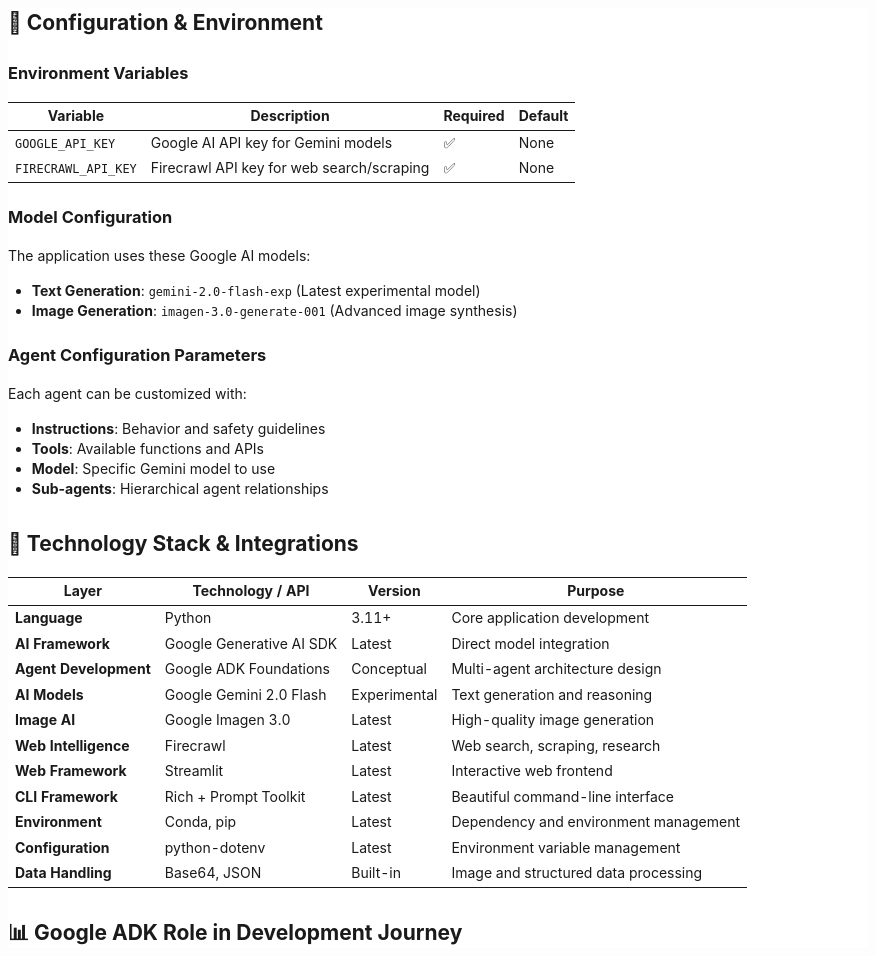 ```
```

## 🔧 Configuration & Environment

### Environment Variables

| Variable | Description | Required | Default |
|----------|-------------|----------|---------|
| `GOOGLE_API_KEY` | Google AI API key for Gemini models | ✅ | None |
| `FIRECRAWL_API_KEY` | Firecrawl API key for web search/scraping | ✅ | None |

### Model Configuration

The application uses these Google AI models:
- **Text Generation**: `gemini-2.0-flash-exp` (Latest experimental model)
- **Image Generation**: `imagen-3.0-generate-001` (Advanced image synthesis)

### Agent Configuration Parameters

Each agent can be customized with:
- **Instructions**: Behavior and safety guidelines
- **Tools**: Available functions and APIs
- **Model**: Specific Gemini model to use
- **Sub-agents**: Hierarchical agent relationships

## 🧰 Technology Stack & Integrations

| Layer | Technology / API | Version | Purpose |
|-------|------------------|---------|---------|
| **Language** | Python | 3.11+ | Core application development |
| **AI Framework** | Google Generative AI SDK | Latest | Direct model integration |
| **Agent Development** | Google ADK Foundations | Conceptual | Multi-agent architecture design |
| **AI Models** | Google Gemini 2.0 Flash | Experimental | Text generation and reasoning |
| **Image AI** | Google Imagen 3.0 | Latest | High-quality image generation |
| **Web Intelligence** | Firecrawl | Latest | Web search, scraping, research |
| **Web Framework** | Streamlit | Latest | Interactive web frontend |
| **CLI Framework** | Rich + Prompt Toolkit | Latest | Beautiful command-line interface |
| **Environment** | Conda, pip | Latest | Dependency and environment management |
| **Configuration** | python-dotenv | Latest | Environment variable management |
| **Data Handling** | Base64, JSON | Built-in | Image and structured data processing |

## 📊 Google ADK Role in Development Journey
